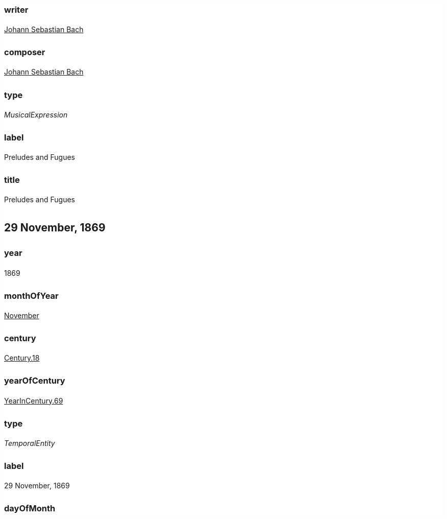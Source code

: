 ### writer


[Johann Sebastian Bach](#Johann-Sebastian-Bach)

### composer


[Johann Sebastian Bach](#Johann-Sebastian-Bach)

### type


*MusicalExpression*

### label


Preludes and Fugues

### title


Preludes and Fugues

## 29 November, 1869

### year


1869

### monthOfYear


[November](#November)

### century


[Century.18](#Century.18)

### yearOfCentury


[YearInCentury.69](#YearInCentury.69)

### type


*TemporalEntity*

### label


29 November, 1869

### dayOfMonth
